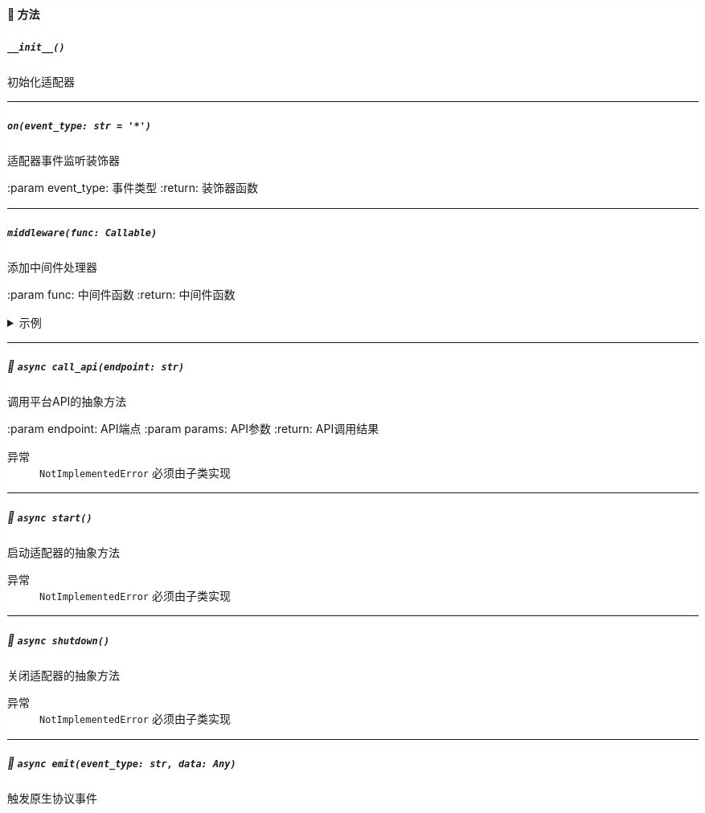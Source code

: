
#### 🧰 方法

##### `__init__()`

初始化适配器

---

##### `on(event_type: str = '*')`

适配器事件监听装饰器

:param event_type: 事件类型
:return: 装饰器函数

---

##### `middleware(func: Callable)`

添加中间件处理器

:param func: 中间件函数
:return: 中间件函数

<details class='example'><summary>示例</summary></details>

---

##### 🔷 `async call_api(endpoint: str)`

调用平台API的抽象方法

:param endpoint: API端点
:param params: API参数
:return: API调用结果
<dt>异常</dt><dd><code>NotImplementedError</code> 必须由子类实现</dd>

---

##### 🔷 `async start()`

启动适配器的抽象方法

<dt>异常</dt><dd><code>NotImplementedError</code> 必须由子类实现</dd>

---

##### 🔷 `async shutdown()`

关闭适配器的抽象方法

<dt>异常</dt><dd><code>NotImplementedError</code> 必须由子类实现</dd>

---

##### 🔷 `async emit(event_type: str, data: Any)`

触发原生协议事件
